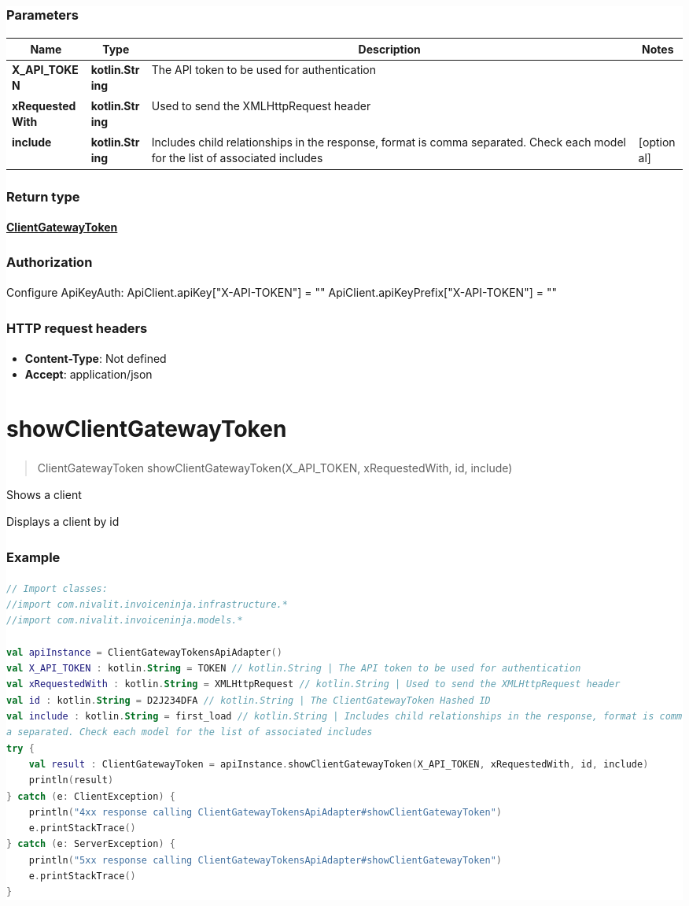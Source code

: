 ### Parameters

Name | Type | Description  | Notes
------------- | ------------- | ------------- | -------------
 **X_API_TOKEN** | **kotlin.String**| The API token to be used for authentication |
 **xRequestedWith** | **kotlin.String**| Used to send the XMLHttpRequest header |
 **include** | **kotlin.String**| Includes child relationships in the response, format is comma separated. Check each model for the list of associated includes | [optional]

### Return type

[**ClientGatewayToken**](ClientGatewayToken.md)

### Authorization


Configure ApiKeyAuth:
    ApiClient.apiKey["X-API-TOKEN"] = ""
    ApiClient.apiKeyPrefix["X-API-TOKEN"] = ""

### HTTP request headers

 - **Content-Type**: Not defined
 - **Accept**: application/json

<a name="showClientGatewayToken"></a>
# **showClientGatewayToken**
> ClientGatewayToken showClientGatewayToken(X_API_TOKEN, xRequestedWith, id, include)

Shows a client

Displays a client by id

### Example
```kotlin
// Import classes:
//import com.nivalit.invoiceninja.infrastructure.*
//import com.nivalit.invoiceninja.models.*

val apiInstance = ClientGatewayTokensApiAdapter()
val X_API_TOKEN : kotlin.String = TOKEN // kotlin.String | The API token to be used for authentication
val xRequestedWith : kotlin.String = XMLHttpRequest // kotlin.String | Used to send the XMLHttpRequest header
val id : kotlin.String = D2J234DFA // kotlin.String | The ClientGatewayToken Hashed ID
val include : kotlin.String = first_load // kotlin.String | Includes child relationships in the response, format is comma separated. Check each model for the list of associated includes
try {
    val result : ClientGatewayToken = apiInstance.showClientGatewayToken(X_API_TOKEN, xRequestedWith, id, include)
    println(result)
} catch (e: ClientException) {
    println("4xx response calling ClientGatewayTokensApiAdapter#showClientGatewayToken")
    e.printStackTrace()
} catch (e: ServerException) {
    println("5xx response calling ClientGatewayTokensApiAdapter#showClientGatewayToken")
    e.printStackTrace()
}
```

